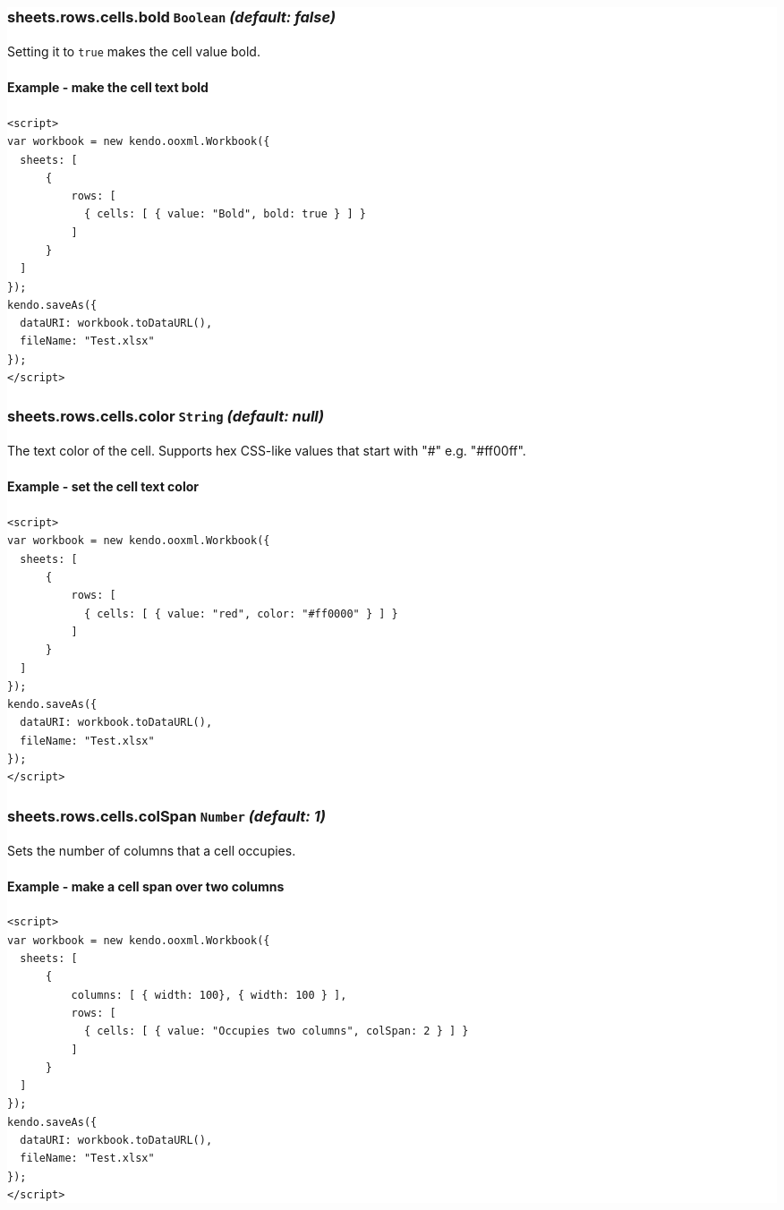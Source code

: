 ### sheets.rows.cells.bold `Boolean` *(default: false)*

Setting it to `true` makes the cell value bold.

#### Example - make the cell text bold

    <script>
    var workbook = new kendo.ooxml.Workbook({
      sheets: [
          {
              rows: [
                { cells: [ { value: "Bold", bold: true } ] }
              ]
          }
      ]
    });
    kendo.saveAs({
      dataURI: workbook.toDataURL(),
      fileName: "Test.xlsx"
    });
    </script>

### sheets.rows.cells.color `String` *(default: null)*

The text color of the cell. Supports hex CSS-like values that start with "#" e.g. "#ff00ff".

#### Example - set the cell text color
    <script>
    var workbook = new kendo.ooxml.Workbook({
      sheets: [
          {
              rows: [
                { cells: [ { value: "red", color: "#ff0000" } ] }
              ]
          }
      ]
    });
    kendo.saveAs({
      dataURI: workbook.toDataURL(),
      fileName: "Test.xlsx"
    });
    </script>

### sheets.rows.cells.colSpan `Number` *(default: 1)*

Sets the number of columns that a cell occupies.

#### Example - make a cell span over two columns
    <script>
    var workbook = new kendo.ooxml.Workbook({
      sheets: [
          {
              columns: [ { width: 100}, { width: 100 } ],
              rows: [
                { cells: [ { value: "Occupies two columns", colSpan: 2 } ] }
              ]
          }
      ]
    });
    kendo.saveAs({
      dataURI: workbook.toDataURL(),
      fileName: "Test.xlsx"
    });
    </script>
